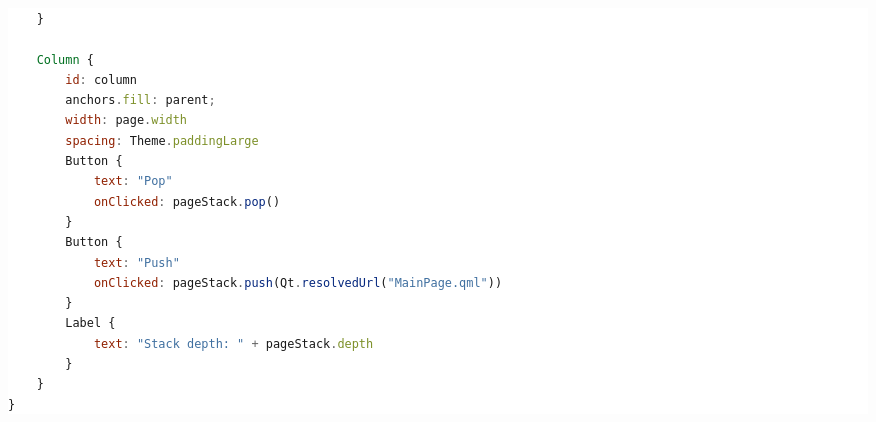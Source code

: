 ```qml
    }

    Column {
        id: column
        anchors.fill: parent;
        width: page.width
        spacing: Theme.paddingLarge
        Button {
            text: "Pop"
            onClicked: pageStack.pop()
        }
        Button {
            text: "Push"
            onClicked: pageStack.push(Qt.resolvedUrl("MainPage.qml"))
        }
        Label {
            text: "Stack depth: " + pageStack.depth
        }
    }
}
```
